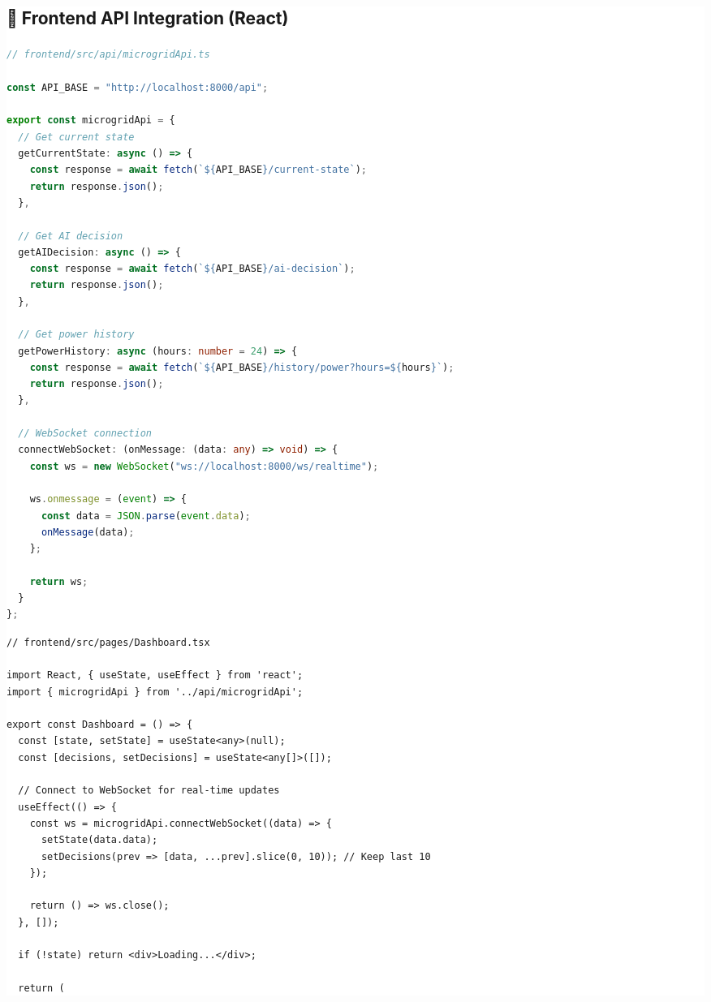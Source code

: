 
## 🎨 Frontend API Integration (React)

```typescript
// frontend/src/api/microgridApi.ts

const API_BASE = "http://localhost:8000/api";

export const microgridApi = {
  // Get current state
  getCurrentState: async () => {
    const response = await fetch(`${API_BASE}/current-state`);
    return response.json();
  },
  
  // Get AI decision
  getAIDecision: async () => {
    const response = await fetch(`${API_BASE}/ai-decision`);
    return response.json();
  },
  
  // Get power history
  getPowerHistory: async (hours: number = 24) => {
    const response = await fetch(`${API_BASE}/history/power?hours=${hours}`);
    return response.json();
  },
  
  // WebSocket connection
  connectWebSocket: (onMessage: (data: any) => void) => {
    const ws = new WebSocket("ws://localhost:8000/ws/realtime");
    
    ws.onmessage = (event) => {
      const data = JSON.parse(event.data);
      onMessage(data);
    };
    
    return ws;
  }
};
```

```tsx
// frontend/src/pages/Dashboard.tsx

import React, { useState, useEffect } from 'react';
import { microgridApi } from '../api/microgridApi';

export const Dashboard = () => {
  const [state, setState] = useState<any>(null);
  const [decisions, setDecisions] = useState<any[]>([]);
  
  // Connect to WebSocket for real-time updates
  useEffect(() => {
    const ws = microgridApi.connectWebSocket((data) => {
      setState(data.data);
      setDecisions(prev => [data, ...prev].slice(0, 10)); // Keep last 10
    });
    
    return () => ws.close();
  }, []);
  
  if (!state) return <div>Loading...</div>;
  
  return (
```